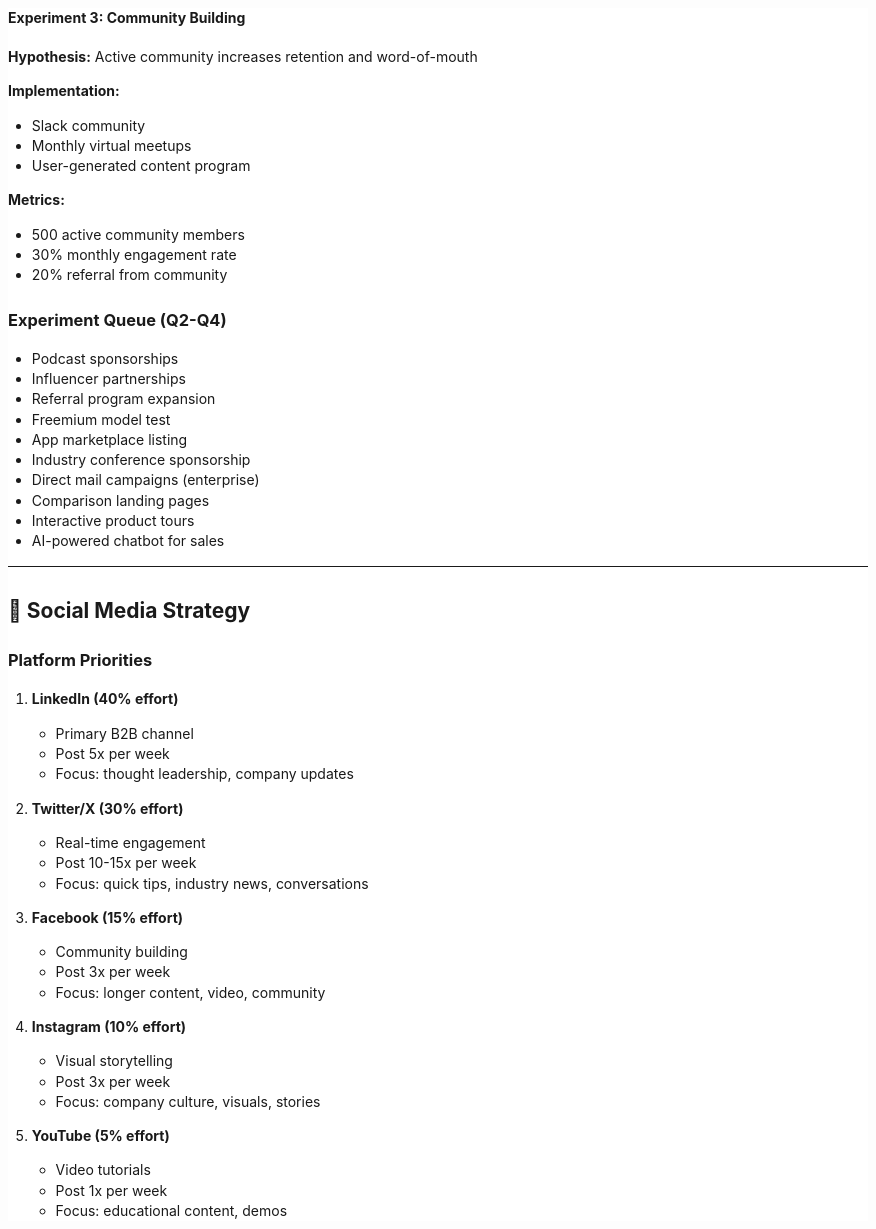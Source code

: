 #### Experiment 3: Community Building
**Hypothesis:** Active community increases retention and word-of-mouth

**Implementation:**
- Slack community
- Monthly virtual meetups
- User-generated content program

**Metrics:**
- 500 active community members
- 30% monthly engagement rate
- 20% referral from community

### Experiment Queue (Q2-Q4)

- Podcast sponsorships
- Influencer partnerships
- Referral program expansion
- Freemium model test
- App marketplace listing
- Industry conference sponsorship
- Direct mail campaigns (enterprise)
- Comparison landing pages
- Interactive product tours
- AI-powered chatbot for sales

---

## 📱 Social Media Strategy

### Platform Priorities

1. **LinkedIn (40% effort)**
   - Primary B2B channel
   - Post 5x per week
   - Focus: thought leadership, company updates

2. **Twitter/X (30% effort)**
   - Real-time engagement
   - Post 10-15x per week
   - Focus: quick tips, industry news, conversations

3. **Facebook (15% effort)**
   - Community building
   - Post 3x per week
   - Focus: longer content, video, community

4. **Instagram (10% effort)**
   - Visual storytelling
   - Post 3x per week
   - Focus: company culture, visuals, stories

5. **YouTube (5% effort)**
   - Video tutorials
   - Post 1x per week
   - Focus: educational content, demos
